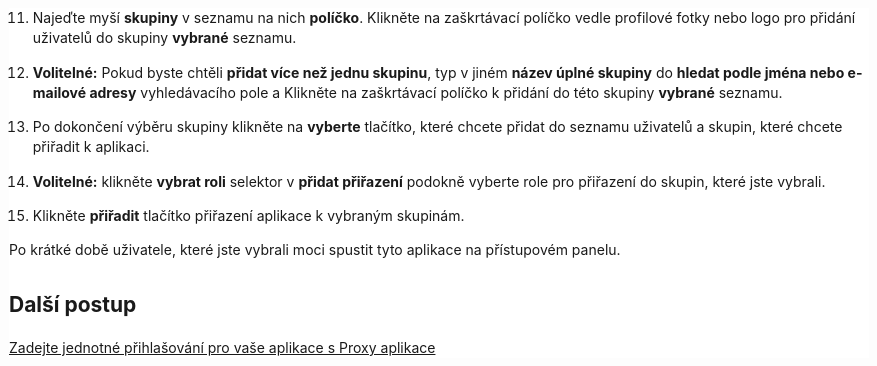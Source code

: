 11. Najeďte myší **skupiny** v seznamu na nich **políčko**. Klikněte na zaškrtávací políčko vedle profilové fotky nebo logo pro přidání uživatelů do skupiny **vybrané** seznamu.

12. **Volitelné:** Pokud byste chtěli **přidat více než jednu skupinu**, typ v jiném **název úplné skupiny** do **hledat podle jména nebo e-mailové adresy** vyhledávacího pole a Klikněte na zaškrtávací políčko k přidání do této skupiny **vybrané** seznamu.

13. Po dokončení výběru skupiny klikněte na **vyberte** tlačítko, které chcete přidat do seznamu uživatelů a skupin, které chcete přiřadit k aplikaci.

14. **Volitelné:** klikněte **vybrat roli** selektor v **přidat přiřazení** podokně vyberte role pro přiřazení do skupin, které jste vybrali.

15. Klikněte **přiřadit** tlačítko přiřazení aplikace k vybraným skupinám.

Po krátké době uživatele, které jste vybrali moci spustit tyto aplikace na přístupovém panelu.

## <a name="next-steps"></a>Další postup
[Zadejte jednotné přihlašování pro vaše aplikace s Proxy aplikace](active-directory-application-proxy-sso-using-kcd.md)
